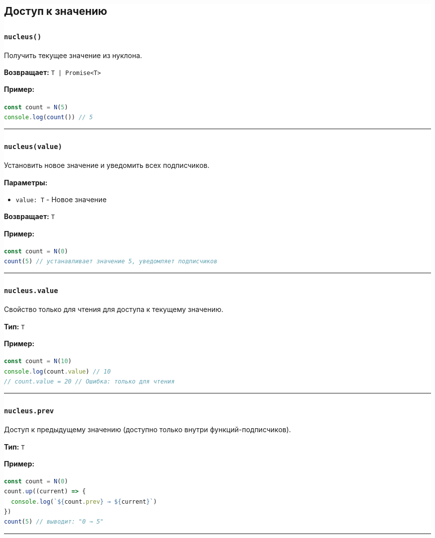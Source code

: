 
## Доступ к значению

### `nucleus()`
Получить текущее значение из нуклона.

**Возвращает:** `T | Promise<T>`

**Пример:**
```typescript
const count = N(5)
console.log(count()) // 5
```

---

### `nucleus(value)`
Установить новое значение и уведомить всех подписчиков.

**Параметры:**
- `value: T` - Новое значение

**Возвращает:** `T`

**Пример:**
```typescript
const count = N(0)
count(5) // устанавливает значение 5, уведомляет подписчиков
```

---

### `nucleus.value`
Свойство только для чтения для доступа к текущему значению.

**Тип:** `T`

**Пример:**
```typescript
const count = N(10)
console.log(count.value) // 10
// count.value = 20 // Ошибка: только для чтения
```

---

### `nucleus.prev`
Доступ к предыдущему значению (доступно только внутри функций-подписчиков).

**Тип:** `T`

**Пример:**
```typescript
const count = N(0)
count.up((current) => {
  console.log(`${count.prev} → ${current}`)
})
count(5) // выводит: "0 → 5"
```

---